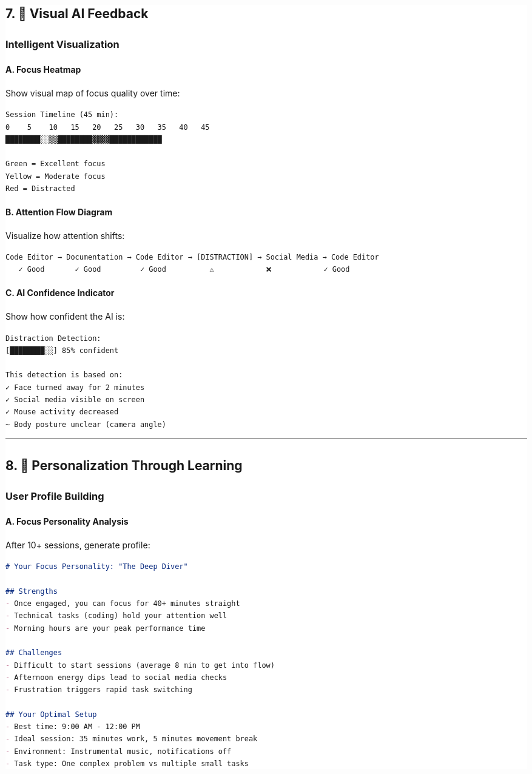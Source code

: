 
## 7. 🎨 **Visual AI Feedback**

### **Intelligent Visualization**

#### **A. Focus Heatmap**
Show visual map of focus quality over time:
```
Session Timeline (45 min):
0    5    10   15   20   25   30   35   40   45
████████░░▒▒████████▓▓▓▓████████████

Green = Excellent focus
Yellow = Moderate focus
Red = Distracted
```

#### **B. Attention Flow Diagram**
Visualize how attention shifts:
```
Code Editor → Documentation → Code Editor → [DISTRACTION] → Social Media → Code Editor
   ✓ Good       ✓ Good         ✓ Good          ⚠️            ❌            ✓ Good
```

#### **C. AI Confidence Indicator**
Show how confident the AI is:
```
Distraction Detection:
[████████░░] 85% confident

This detection is based on:
✓ Face turned away for 2 minutes
✓ Social media visible on screen  
✓ Mouse activity decreased
~ Body posture unclear (camera angle)
```

---

## 8. 🧬 **Personalization Through Learning**

### **User Profile Building**

#### **A. Focus Personality Analysis**
After 10+ sessions, generate profile:
```markdown
# Your Focus Personality: "The Deep Diver"

## Strengths
- Once engaged, you can focus for 40+ minutes straight
- Technical tasks (coding) hold your attention well
- Morning hours are your peak performance time

## Challenges
- Difficult to start sessions (average 8 min to get into flow)
- Afternoon energy dips lead to social media checks
- Frustration triggers rapid task switching

## Your Optimal Setup
- Best time: 9:00 AM - 12:00 PM
- Ideal session: 35 minutes work, 5 minutes movement break
- Environment: Instrumental music, notifications off
- Task type: One complex problem vs multiple small tasks
```